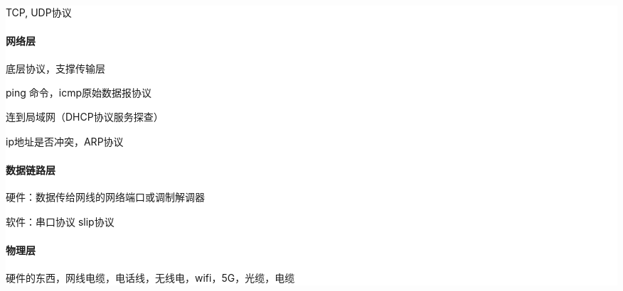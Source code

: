 TCP, UDP协议

#### 网络层

底层协议，支撑传输层

ping 命令，icmp原始数据报协议

连到局域网（DHCP协议服务探查）

ip地址是否冲突，ARP协议

#### 数据链路层

硬件：数据传给网线的网络端口或调制解调器

软件：串口协议 slip协议

#### 物理层

硬件的东西，网线电缆，电话线，无线电，wifi，5G，光缆，电缆